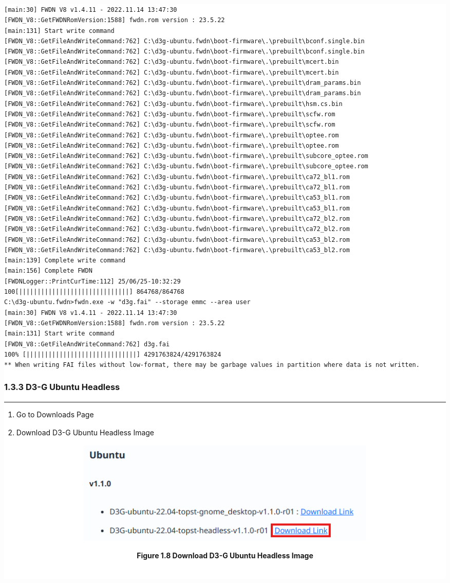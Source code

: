 ```
[main:30] FWDN V8 v1.4.11 - 2022.11.14 13:47:30
[FWDN_V8::GetFWDNRomVersion:1588] fwdn.rom version : 23.5.22
[main:131] Start write command
[FWDN_V8::GetFileAndWriteCommand:762] C:\d3g-ubuntu.fwdn\boot-firmware\.\prebuilt\bconf.single.bin
[FWDN_V8::GetFileAndWriteCommand:762] C:\d3g-ubuntu.fwdn\boot-firmware\.\prebuilt\bconf.single.bin
[FWDN_V8::GetFileAndWriteCommand:762] C:\d3g-ubuntu.fwdn\boot-firmware\.\prebuilt\mcert.bin
[FWDN_V8::GetFileAndWriteCommand:762] C:\d3g-ubuntu.fwdn\boot-firmware\.\prebuilt\mcert.bin
[FWDN_V8::GetFileAndWriteCommand:762] C:\d3g-ubuntu.fwdn\boot-firmware\.\prebuilt\dram_params.bin
[FWDN_V8::GetFileAndWriteCommand:762] C:\d3g-ubuntu.fwdn\boot-firmware\.\prebuilt\dram_params.bin
[FWDN_V8::GetFileAndWriteCommand:762] C:\d3g-ubuntu.fwdn\boot-firmware\.\prebuilt\hsm.cs.bin
[FWDN_V8::GetFileAndWriteCommand:762] C:\d3g-ubuntu.fwdn\boot-firmware\.\prebuilt\scfw.rom
[FWDN_V8::GetFileAndWriteCommand:762] C:\d3g-ubuntu.fwdn\boot-firmware\.\prebuilt\scfw.rom
[FWDN_V8::GetFileAndWriteCommand:762] C:\d3g-ubuntu.fwdn\boot-firmware\.\prebuilt\optee.rom
[FWDN_V8::GetFileAndWriteCommand:762] C:\d3g-ubuntu.fwdn\boot-firmware\.\prebuilt\optee.rom
[FWDN_V8::GetFileAndWriteCommand:762] C:\d3g-ubuntu.fwdn\boot-firmware\.\prebuilt\subcore_optee.rom
[FWDN_V8::GetFileAndWriteCommand:762] C:\d3g-ubuntu.fwdn\boot-firmware\.\prebuilt\subcore_optee.rom
[FWDN_V8::GetFileAndWriteCommand:762] C:\d3g-ubuntu.fwdn\boot-firmware\.\prebuilt\ca72_bl1.rom
[FWDN_V8::GetFileAndWriteCommand:762] C:\d3g-ubuntu.fwdn\boot-firmware\.\prebuilt\ca72_bl1.rom
[FWDN_V8::GetFileAndWriteCommand:762] C:\d3g-ubuntu.fwdn\boot-firmware\.\prebuilt\ca53_bl1.rom
[FWDN_V8::GetFileAndWriteCommand:762] C:\d3g-ubuntu.fwdn\boot-firmware\.\prebuilt\ca53_bl1.rom
[FWDN_V8::GetFileAndWriteCommand:762] C:\d3g-ubuntu.fwdn\boot-firmware\.\prebuilt\ca72_bl2.rom
[FWDN_V8::GetFileAndWriteCommand:762] C:\d3g-ubuntu.fwdn\boot-firmware\.\prebuilt\ca72_bl2.rom
[FWDN_V8::GetFileAndWriteCommand:762] C:\d3g-ubuntu.fwdn\boot-firmware\.\prebuilt\ca53_bl2.rom
[FWDN_V8::GetFileAndWriteCommand:762] C:\d3g-ubuntu.fwdn\boot-firmware\.\prebuilt\ca53_bl2.rom
[main:139] Complete write command
[main:156] Complete FWDN
[FWDNLogger::PrintCurTime:112] 25/06/25-10:32:29
100[||||||||||||||||||||||||||||||] 864768/864768
C:\d3g-ubuntu.fwdn>fwdn.exe -w "d3g.fai" --storage emmc --area user
[main:30] FWDN V8 v1.4.11 - 2022.11.14 13:47:30
[FWDN_V8::GetFWDNRomVersion:1588] fwdn.rom version : 23.5.22
[main:131] Start write command
[FWDN_V8::GetFileAndWriteCommand:762] d3g.fai
100% [||||||||||||||||||||||||||||||] 4291763824/4291763824
** When writing FAI files without low-format, there may be garbage values in partition where data is not written.
```

### 1.3.3 D3-G Ubuntu Headless
---
1. Go to Downloads Page

2. Download D3-G Ubuntu Headless Image
<p align="center"><img src="https://raw.githubusercontent.com/topst-development/Documentation/refs/heads/main/Assets/Quick%20Guide/Download%20D3-G%20Ubuntu%20Headless%20Image.png" width="550"></p>
<p align="center"><strong>Figure 1.8 Download D3-G Ubuntu Headless Image</strong></p> <br/>

